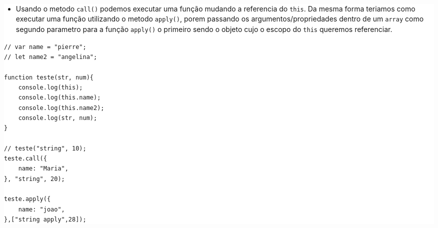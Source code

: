 - Usando o metodo `call()` podemos executar uma função mudando a referencia do `this`. Da mesma forma teriamos como executar uma função utilizando o metodo `apply()`, porem passando os argumentos/propriedades dentro de um `array` como segundo parametro para a função `apply()` o primeiro sendo o objeto cujo o escopo do `this` queremos referenciar.

~~~ 
// var name = "pierre";
// let name2 = "angelina";

function teste(str, num){
    console.log(this);
    console.log(this.name);
    console.log(this.name2);
    console.log(str, num);
}

// teste("string", 10);
teste.call({
    name: "Maria",
}, "string", 20);

teste.apply({
    name: "joao",
},["string apply",28]);
~~~
